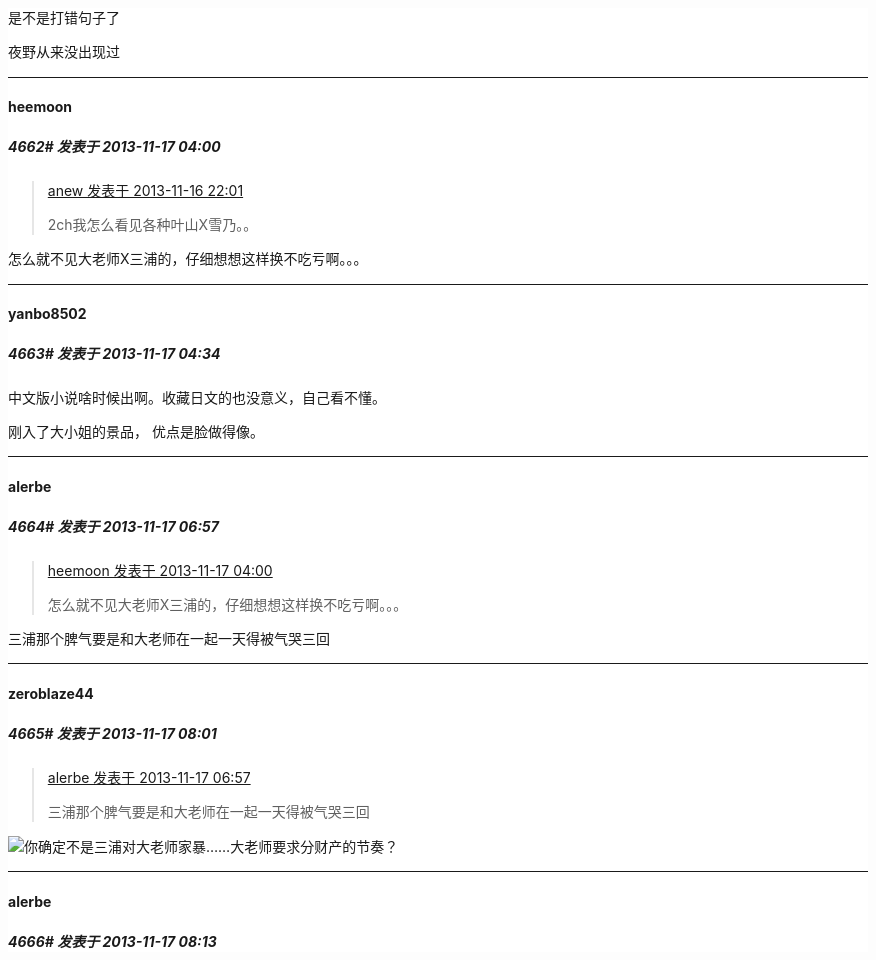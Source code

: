 是不是打错句子了

夜野从来没出现过


-----

####  heemoon  
##### 4662#       发表于 2013-11-17 04:00


<blockquote><a href="httphttps://bbs.saraba1st.com/2b/forum.php?mod=redirect&amp;goto=findpost&amp;pid=23617379&amp;ptid=908099" target="_blank">anew 发表于 2013-11-16 22:01</a>

2ch我怎么看见各种叶山X雪乃。。</blockquote>
怎么就不见大老师X三浦的，仔细想想这样换不吃亏啊。。。


-----

####  yanbo8502  
##### 4663#       发表于 2013-11-17 04:34


中文版小说啥时候出啊。收藏日文的也没意义，自己看不懂。

刚入了大小姐的景品， 优点是脸做得像。


-----

####  alerbe  
##### 4664#       发表于 2013-11-17 06:57


<blockquote><a href="httphttps://bbs.saraba1st.com/2b/forum.php?mod=redirect&amp;goto=findpost&amp;pid=23619460&amp;ptid=908099" target="_blank">heemoon 发表于 2013-11-17 04:00</a>

怎么就不见大老师X三浦的，仔细想想这样换不吃亏啊。。。</blockquote>
三浦那个脾气要是和大老师在一起一天得被气哭三回


-----

####  zeroblaze44  
##### 4665#       发表于 2013-11-17 08:01


<blockquote><a href="httphttps://bbs.saraba1st.com/2b/forum.php?mod=redirect&amp;goto=findpost&amp;pid=23619621&amp;ptid=908099" target="_blank">alerbe 发表于 2013-11-17 06:57</a>

三浦那个脾气要是和大老师在一起一天得被气哭三回</blockquote>
<img src="https://static.saraba1st.com/image/smiley/face/06.gif" referrerpolicy="no-referrer">你确定不是三浦对大老师家暴……大老师要求分财产的节奏？


-----

####  alerbe  
##### 4666#       发表于 2013-11-17 08:13

